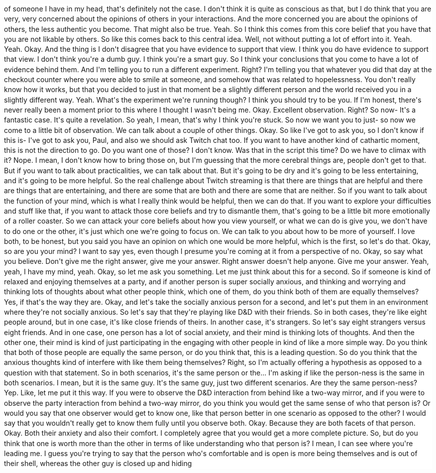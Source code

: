 of someone I have in my head, that's definitely not the case. I don't think it is quite as conscious as that, but I do think that you are very, very concerned about the opinions of others in your interactions. And the more concerned you are about the opinions of others, the less authentic you become. That might also be true. Yeah. So I think this comes from this core belief that you have that you are not likable by others. So like this comes back to this central idea. Well, not without putting a lot of effort into it. Yeah. Yeah. Okay. And the thing is I don't disagree that you have evidence to support that view. I think you do have evidence to support that view. I don't think you're a dumb guy. I think you're a smart guy. So I think your conclusions that you come to have a lot of evidence behind them. And I'm telling you to run a different experiment. Right? I'm telling you that whatever you did that day at the checkout counter where you were able to smile at someone, and somehow that was related to hopelessness. You don't really know how it works, but that you decided to just in that moment be a slightly different person and the world received you in a slightly different way. Yeah. What's the experiment we're running though? I think you should try to be you. If I'm honest, there's never really been a moment prior to this where I thought I wasn't being me. Okay. Excellent observation. Right? So now- It's a fantastic case. It's quite a revelation. So yeah, I mean, that's why I think you're stuck. So now we want you to just- so now we come to a little bit of observation. We can talk about a couple of other things. Okay. So like I've got to ask you, so I don't know if this is- I've got to ask you, Paul, and also we should ask Twitch chat too. If you want to have another kind of cathartic moment, this is not the direction to go. Do you want one of those? I don't know. Was that in the script this time? Do we have to climax with it? Nope. I mean, I don't know how to bring those on, but I'm guessing that the more cerebral things are, people don't get to that. But if you want to talk about practicalities, we can talk about that. But it's going to be dry and it's going to be less entertaining, and it's going to be more helpful. So the real challenge about Twitch streaming is that there are things that are helpful and there are things that are entertaining, and there are some that are both and there are some that are neither. So if you want to talk about the function of your mind, which is what I really think would be helpful, then we can do that. If you want to explore your difficulties and stuff like that, if you want to attack those core beliefs and try to dismantle them, that's going to be a little bit more emotionally of a roller coaster. So we can attack your core beliefs about how you view yourself, or what we can do is give you, we don't have to do one or the other, it's just which one we're going to focus on. We can talk to you about how to be more of yourself. I love both, to be honest, but you said you have an opinion on which one would be more helpful, which is the first, so let's do that. Okay, so are you your mind? I want to say yes, even though I presume you're coming at it from a perspective of no. Okay, so say what you believe. Don't give me the right answer, give me your answer. Right answer doesn't help anyone. Give me your answer. Yeah, yeah, I have my mind, yeah. Okay, so let me ask you something. Let me just think about this for a second. So if someone is kind of relaxed and enjoying themselves at a party, and if another person is super socially anxious, and thinking and worrying and thinking lots of thoughts about what other people think, which one of them, do you think both of them are equally themselves? Yes, if that's the way they are. Okay, and let's take the socially anxious person for a second, and let's put them in an environment where they're not socially anxious. So let's say that they're playing like D&D with their friends. So in both cases, they're like eight people around, but in one case, it's like close friends of theirs. In another case, it's strangers. So let's say eight strangers versus eight friends. And in one case, one person has a lot of social anxiety, and their mind is thinking lots of thoughts. And then the other one, their mind is kind of just participating in the engaging with other people in kind of like a more simple way. Do you think that both of those people are equally the same person, or do you think that, this is a leading question. So do you think that the anxious thoughts kind of interfere with like them being themselves? Right, so I'm actually offering a hypothesis as opposed to a question with that statement. So in both scenarios, it's the same person or the... I'm asking if like the person-ness is the same in both scenarios. I mean, but it is the same guy. It's the same guy, just two different scenarios. Are they the same person-ness? Yep. Like, let me put it this way. If you were to observe the D&D interaction from behind like a two-way mirror, and if you were to observe the party interaction from behind a two-way mirror, do you think you would get the same sense of who that person is? Or would you say that one observer would get to know one, like that person better in one scenario as opposed to the other? I would say that you wouldn't really get to know them fully until you observe both. Okay. Because they are both facets of that person. Okay. Both their anxiety and also their comfort. I completely agree that you would get a more complete picture. So, but do you think that one is worth more than the other in terms of like understanding who that person is? I mean, I can see where you're leading me. I guess you're trying to say that the person who's comfortable and is open is more being themselves and is out of their shell, whereas the other guy is closed up and hiding